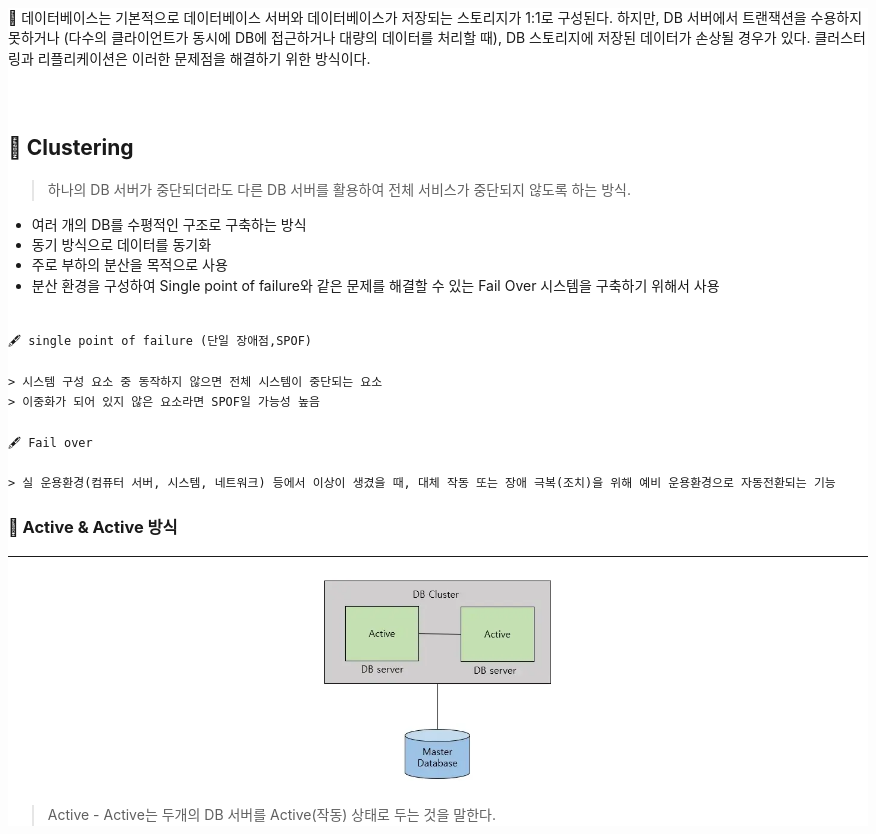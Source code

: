 🔹 데이터베이스는 기본적으로 데이터베이스 서버와 데이터베이스가 저장되는 스토리지가 1:1로 구성된다. 하지만, DB 서버에서 트랜잭션을 수용하지 못하거나 (다수의 클라이언트가 동시에 DB에 접근하거나 대량의 데이터를 처리할 때), DB 스토리지에 저장된 데이터가 손상될 경우가 있다. 클러스터링과 리플리케이션은 이러한 문제점을 해결하기 위한 방식이다.

<br/>

## 🧪 Clustering

> 하나의 DB 서버가 중단되더라도 다른 DB 서버를 활용하여 전체 서비스가 중단되지 않도록 하는 방식.

- 여러 개의 DB를 수평적인 구조로 구축하는 방식
- 동기 방식으로 데이터를 동기화
- 주로 부하의 분산을 목적으로 사용
- 분산 환경을 구성하여 Single point of failure와 같은 문제를 해결할 수 있는 Fail Over 시스템을 구축하기 위해서 사용 <br/><br/>

```
🖋 single point of failure (단일 장애점,SPOF)

> 시스템 구성 요소 중 동작하지 않으면 전체 시스템이 중단되는 요소
> 이중화가 되어 있지 않은 요소라면 SPOF일 가능성 높음

🖋 Fail over

> 실 운용환경(컴퓨터 서버, 시스템, 네트워크) 등에서 이상이 생겼을 때, 대체 작동 또는 장애 극복(조치)을 위해 예비 운용환경으로 자동전환되는 기능
```

### 🍁 Active & Active 방식

---

<div align="center">
    <img src = "./img/db_rdb_nosql_replication_and_clustering_2.webp" alt="Active & Active 방식 이미지" width="250">
</div>

> Active - Active는 두개의 DB 서버를 Active(작동) 상태로 두는 것을 말한다.
